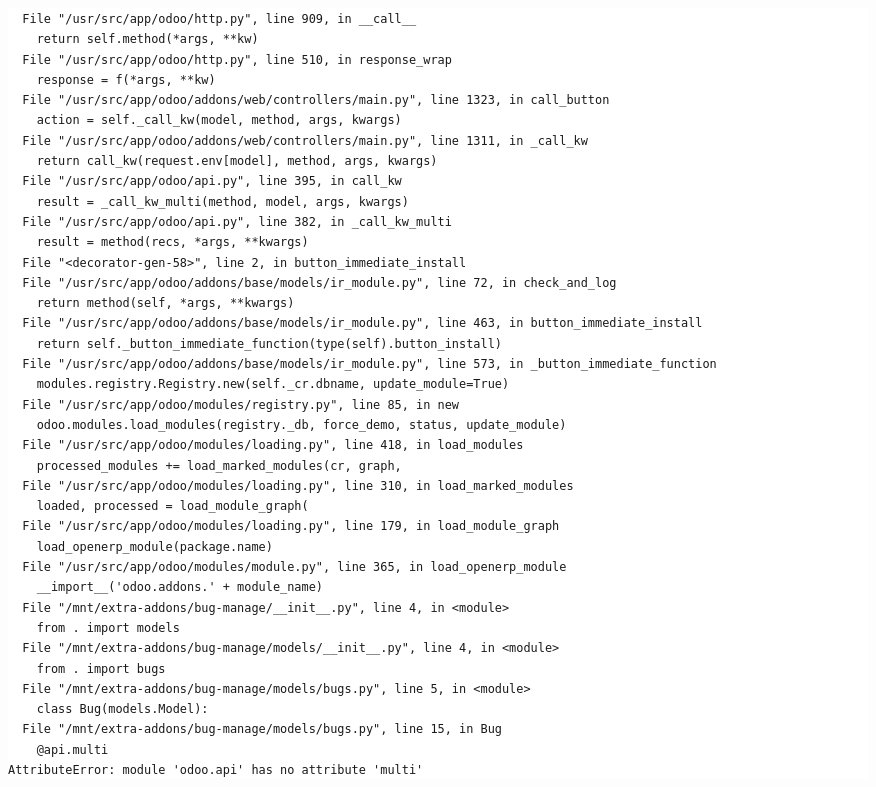 ```log
  File "/usr/src/app/odoo/http.py", line 909, in __call__
    return self.method(*args, **kw)
  File "/usr/src/app/odoo/http.py", line 510, in response_wrap
    response = f(*args, **kw)
  File "/usr/src/app/odoo/addons/web/controllers/main.py", line 1323, in call_button
    action = self._call_kw(model, method, args, kwargs)
  File "/usr/src/app/odoo/addons/web/controllers/main.py", line 1311, in _call_kw
    return call_kw(request.env[model], method, args, kwargs)
  File "/usr/src/app/odoo/api.py", line 395, in call_kw
    result = _call_kw_multi(method, model, args, kwargs)
  File "/usr/src/app/odoo/api.py", line 382, in _call_kw_multi
    result = method(recs, *args, **kwargs)
  File "<decorator-gen-58>", line 2, in button_immediate_install
  File "/usr/src/app/odoo/addons/base/models/ir_module.py", line 72, in check_and_log
    return method(self, *args, **kwargs)
  File "/usr/src/app/odoo/addons/base/models/ir_module.py", line 463, in button_immediate_install
    return self._button_immediate_function(type(self).button_install)
  File "/usr/src/app/odoo/addons/base/models/ir_module.py", line 573, in _button_immediate_function
    modules.registry.Registry.new(self._cr.dbname, update_module=True)
  File "/usr/src/app/odoo/modules/registry.py", line 85, in new
    odoo.modules.load_modules(registry._db, force_demo, status, update_module)
  File "/usr/src/app/odoo/modules/loading.py", line 418, in load_modules
    processed_modules += load_marked_modules(cr, graph,
  File "/usr/src/app/odoo/modules/loading.py", line 310, in load_marked_modules
    loaded, processed = load_module_graph(
  File "/usr/src/app/odoo/modules/loading.py", line 179, in load_module_graph
    load_openerp_module(package.name)
  File "/usr/src/app/odoo/modules/module.py", line 365, in load_openerp_module
    __import__('odoo.addons.' + module_name)
  File "/mnt/extra-addons/bug-manage/__init__.py", line 4, in <module>
    from . import models
  File "/mnt/extra-addons/bug-manage/models/__init__.py", line 4, in <module>
    from . import bugs
  File "/mnt/extra-addons/bug-manage/models/bugs.py", line 5, in <module>
    class Bug(models.Model):
  File "/mnt/extra-addons/bug-manage/models/bugs.py", line 15, in Bug
    @api.multi
AttributeError: module 'odoo.api' has no attribute 'multi'
```

